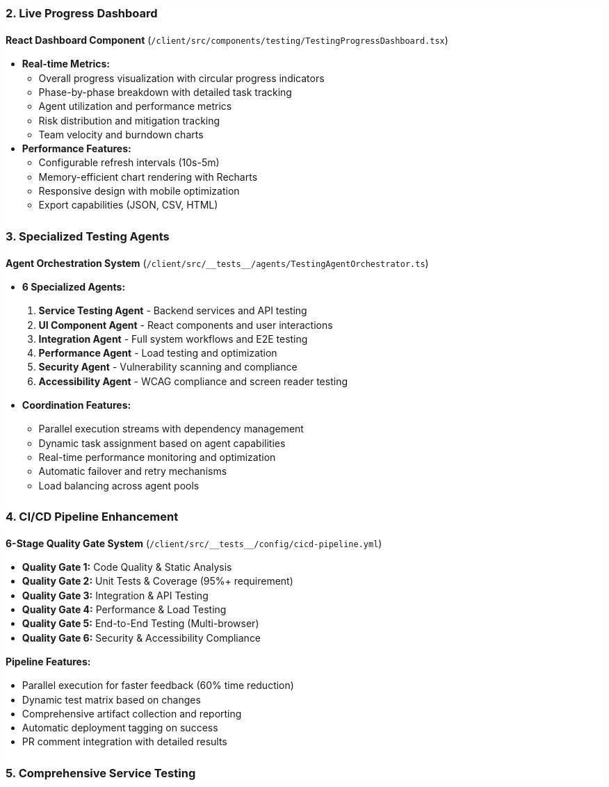 ### 2. Live Progress Dashboard

**React Dashboard Component** (`/client/src/components/testing/TestingProgressDashboard.tsx`)
- **Real-time Metrics:**
  - Overall progress visualization with circular progress indicators
  - Phase-by-phase breakdown with detailed task tracking
  - Agent utilization and performance metrics
  - Risk distribution and mitigation tracking
  - Team velocity and burndown charts
- **Performance Features:**
  - Configurable refresh intervals (10s-5m)
  - Memory-efficient chart rendering with Recharts
  - Responsive design with mobile optimization
  - Export capabilities (JSON, CSV, HTML)

### 3. Specialized Testing Agents

**Agent Orchestration System** (`/client/src/__tests__/agents/TestingAgentOrchestrator.ts`)
- **6 Specialized Agents:**
  1. **Service Testing Agent** - Backend services and API testing
  2. **UI Component Agent** - React components and user interactions
  3. **Integration Agent** - Full system workflows and E2E testing
  4. **Performance Agent** - Load testing and optimization
  5. **Security Agent** - Vulnerability scanning and compliance
  6. **Accessibility Agent** - WCAG compliance and screen reader testing

- **Coordination Features:**
  - Parallel execution streams with dependency management
  - Dynamic task assignment based on agent capabilities
  - Real-time performance monitoring and optimization
  - Automatic failover and retry mechanisms
  - Load balancing across agent pools

### 4. CI/CD Pipeline Enhancement

**6-Stage Quality Gate System** (`/client/src/__tests__/config/cicd-pipeline.yml`)
- **Quality Gate 1:** Code Quality & Static Analysis
- **Quality Gate 2:** Unit Tests & Coverage (95%+ requirement)
- **Quality Gate 3:** Integration & API Testing
- **Quality Gate 4:** Performance & Load Testing
- **Quality Gate 5:** End-to-End Testing (Multi-browser)
- **Quality Gate 6:** Security & Accessibility Compliance

**Pipeline Features:**
- Parallel execution for faster feedback (60% time reduction)
- Dynamic test matrix based on changes
- Comprehensive artifact collection and reporting
- Automatic deployment tagging on success
- PR comment integration with detailed results

### 5. Comprehensive Service Testing
